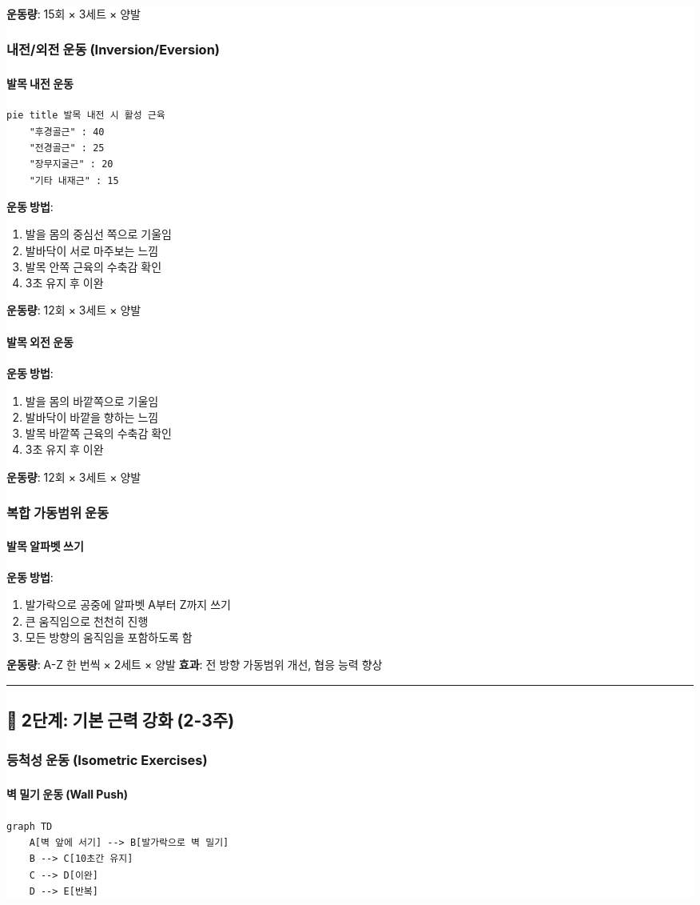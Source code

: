 **운동량**: 15회 × 3세트 × 양발

### 내전/외전 운동 (Inversion/Eversion)

#### 발목 내전 운동
```mermaid
pie title 발목 내전 시 활성 근육
    "후경골근" : 40
    "전경골근" : 25
    "장무지굴근" : 20
    "기타 내재근" : 15
```

**운동 방법**:
1. 발을 몸의 중심선 쪽으로 기울임
2. 발바닥이 서로 마주보는 느낌
3. 발목 안쪽 근육의 수축감 확인
4. 3초 유지 후 이완

**운동량**: 12회 × 3세트 × 양발

#### 발목 외전 운동
**운동 방법**:
1. 발을 몸의 바깥쪽으로 기울임
2. 발바닥이 바깥을 향하는 느낌
3. 발목 바깥쪽 근육의 수축감 확인
4. 3초 유지 후 이완

**운동량**: 12회 × 3세트 × 양발

### 복합 가동범위 운동

#### 발목 알파벳 쓰기
**운동 방법**:
1. 발가락으로 공중에 알파벳 A부터 Z까지 쓰기
2. 큰 움직임으로 천천히 진행
3. 모든 방향의 움직임을 포함하도록 함

**운동량**: A-Z 한 번씩 × 2세트 × 양발
**효과**: 전 방향 가동범위 개선, 협응 능력 향상

---

## 💪 2단계: 기본 근력 강화 (2-3주)

### 등척성 운동 (Isometric Exercises)

#### 벽 밀기 운동 (Wall Push)
```mermaid
graph TD
    A[벽 앞에 서기] --> B[발가락으로 벽 밀기]
    B --> C[10초간 유지]
    C --> D[이완]
    D --> E[반복]
```
